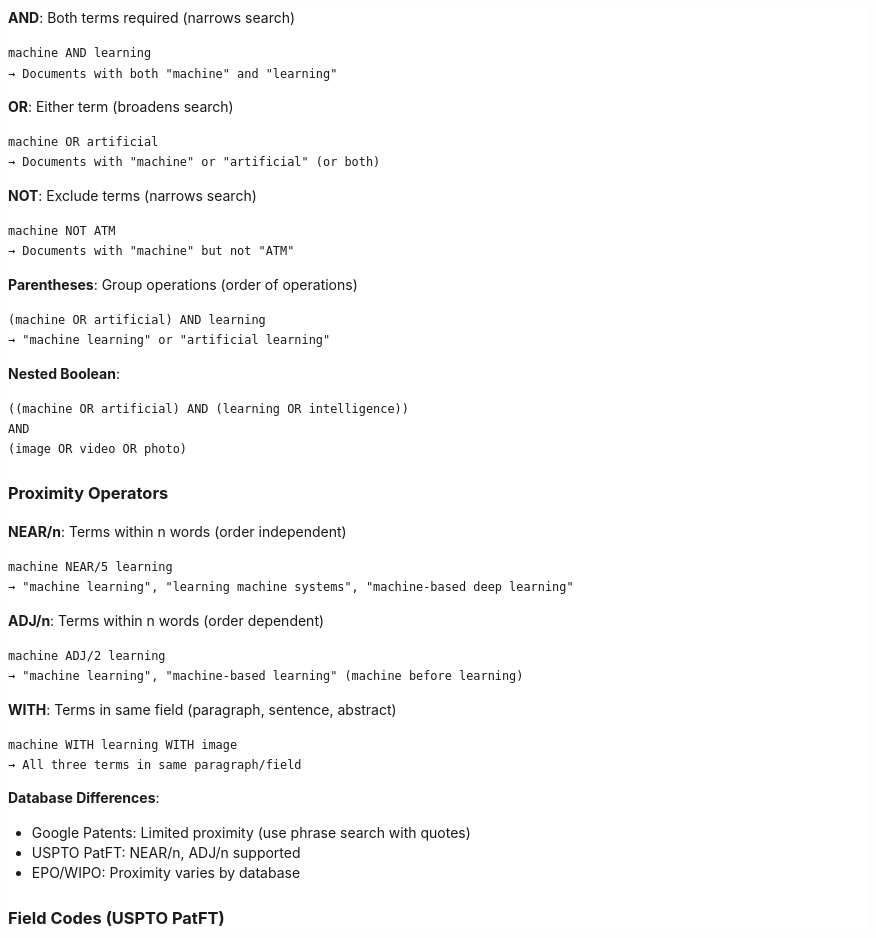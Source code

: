 **AND**: Both terms required (narrows search)
```
machine AND learning
→ Documents with both "machine" and "learning"
```

**OR**: Either term (broadens search)
```
machine OR artificial
→ Documents with "machine" or "artificial" (or both)
```

**NOT**: Exclude terms (narrows search)
```
machine NOT ATM
→ Documents with "machine" but not "ATM"
```

**Parentheses**: Group operations (order of operations)
```
(machine OR artificial) AND learning
→ "machine learning" or "artificial learning"
```

**Nested Boolean**:
```
((machine OR artificial) AND (learning OR intelligence))
AND
(image OR video OR photo)
```

### Proximity Operators

**NEAR/n**: Terms within n words (order independent)
```
machine NEAR/5 learning
→ "machine learning", "learning machine systems", "machine-based deep learning"
```

**ADJ/n**: Terms within n words (order dependent)
```
machine ADJ/2 learning
→ "machine learning", "machine-based learning" (machine before learning)
```

**WITH**: Terms in same field (paragraph, sentence, abstract)
```
machine WITH learning WITH image
→ All three terms in same paragraph/field
```

**Database Differences**:
- Google Patents: Limited proximity (use phrase search with quotes)
- USPTO PatFT: NEAR/n, ADJ/n supported
- EPO/WIPO: Proximity varies by database

### Field Codes (USPTO PatFT)
